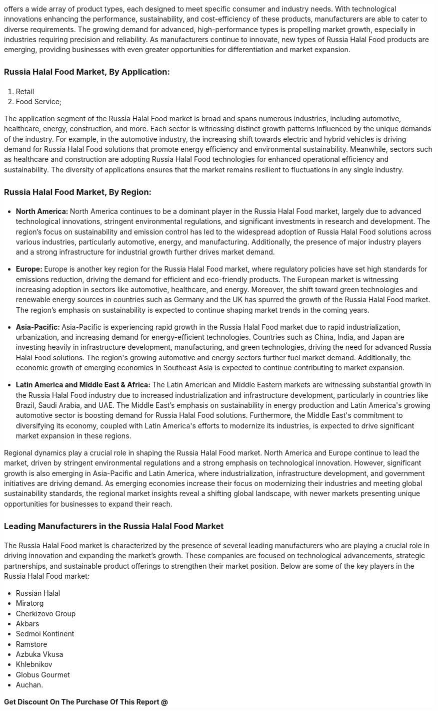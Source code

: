 offers a wide array of product types, each designed to meet specific consumer and industry needs. With technological innovations enhancing the performance, sustainability, and cost-efficiency of these products, manufacturers are able to cater to diverse requirements. The growing demand for advanced, high-performance types is propelling market growth, especially in industries requiring precision and reliability. As manufacturers continue to innovate, new types of Russia Halal Food products are emerging, providing businesses with even greater opportunities for differentiation and market expansion.</p><h3>Russia Halal Food Market,&nbsp;By Application:</h3><ol><li>Retail<li> Food Service;</li></ol><p>The application segment of the Russia Halal Food market is broad and spans numerous industries, including automotive, healthcare, energy, construction, and more. Each sector is witnessing distinct growth patterns influenced by the unique demands of the industry. For example, in the automotive industry, the increasing shift towards electric and hybrid vehicles is driving demand for Russia Halal Food solutions that promote energy efficiency and environmental sustainability. Meanwhile, sectors such as healthcare and construction are adopting Russia Halal Food technologies for enhanced operational efficiency and sustainability. The diversity of applications ensures that the market remains resilient to fluctuations in any single industry.</p><h3>Russia Halal Food Market, By Region:</h3><ul><li><p><strong>North America:&nbsp;</strong>North America continues to be a dominant player in the Russia Halal Food market, largely due to advanced technological innovations, stringent environmental regulations, and significant investments in research and development. The region&rsquo;s focus on sustainability and emission control has led to the widespread adoption of Russia Halal Food solutions across various industries, particularly automotive, energy, and manufacturing. Additionally, the presence of major industry players and a strong infrastructure for industrial growth further drives market demand.</p></li><li><p><strong><strong>Europe:&nbsp;</strong></strong>Europe is another key region for the Russia Halal Food market, where regulatory policies have set high standards for emissions reduction, driving the demand for efficient and eco-friendly products. The European market is witnessing increasing adoption in sectors like automotive, healthcare, and energy. Moreover, the shift toward green technologies and renewable energy sources in countries such as Germany and the UK has spurred the growth of the Russia Halal Food market. The region&rsquo;s emphasis on sustainability is expected to continue shaping market trends in the coming years.</p></li><li><p><strong><strong>Asia-Pacific:&nbsp;</strong></strong>Asia-Pacific is experiencing rapid growth in the Russia Halal Food market due to rapid industrialization, urbanization, and increasing demand for energy-efficient technologies. Countries such as China, India, and Japan are investing heavily in infrastructure development, manufacturing, and green technologies, driving the need for advanced Russia Halal Food solutions. The region's growing automotive and energy sectors further fuel market demand. Additionally, the economic growth of emerging economies in Southeast Asia is expected to continue contributing to market expansion.</p></li><li><p><strong><strong>Latin America and Middle East &amp; Africa:&nbsp;</strong></strong>The Latin American and Middle Eastern markets are witnessing substantial growth in the Russia Halal Food industry due to increased industrialization and infrastructure development, particularly in countries like Brazil, Saudi Arabia, and UAE. The Middle East&rsquo;s emphasis on sustainability in energy production and Latin America's growing automotive sector is boosting demand for Russia Halal Food solutions. Furthermore, the Middle East's commitment to diversifying its economy, coupled with Latin America's efforts to modernize its industries, is expected to drive significant market expansion in these regions.</p></li></ul><p>Regional dynamics play a crucial role in shaping the Russia Halal Food market. North America and Europe continue to lead the market, driven by stringent environmental regulations and a strong emphasis on technological innovation. However, significant growth is also emerging in Asia-Pacific and Latin America, where industrialization, infrastructure development, and government initiatives are driving demand. As emerging economies increase their focus on modernizing their industries and meeting global sustainability standards, the regional market insights reveal a shifting global landscape, with newer markets presenting unique opportunities for businesses to expand their reach.</p><h3><strong>Leading Manufacturers in the Russia Halal Food Market</strong></h3><p>The Russia Halal Food market is characterized by the presence of several leading manufacturers who are playing a crucial role in driving innovation and expanding the market&rsquo;s growth. These companies are focused on technological advancements, strategic partnerships, and sustainable product offerings to strengthen their market position. Below are some of the key players in the Russia Halal Food market:</p></div><div class="article-main__content" data-test-id="publishing-text-block"><ul><li><span class="">Russian Halal<li> Miratorg<li> Cherkizovo Group<li> Akbars<li> Sedmoi Kontinent<li> Ramstore<li> Azbuka Vkusa<li> Khlebnikov<li> Globus Gourmet<li> Auchan.</span></li></ul></div><div class="article-main__content" data-test-id="publishing-text-block"><p><span class="font-[700]"><strong>Get Discount On The Purchase Of This Report @</strong>